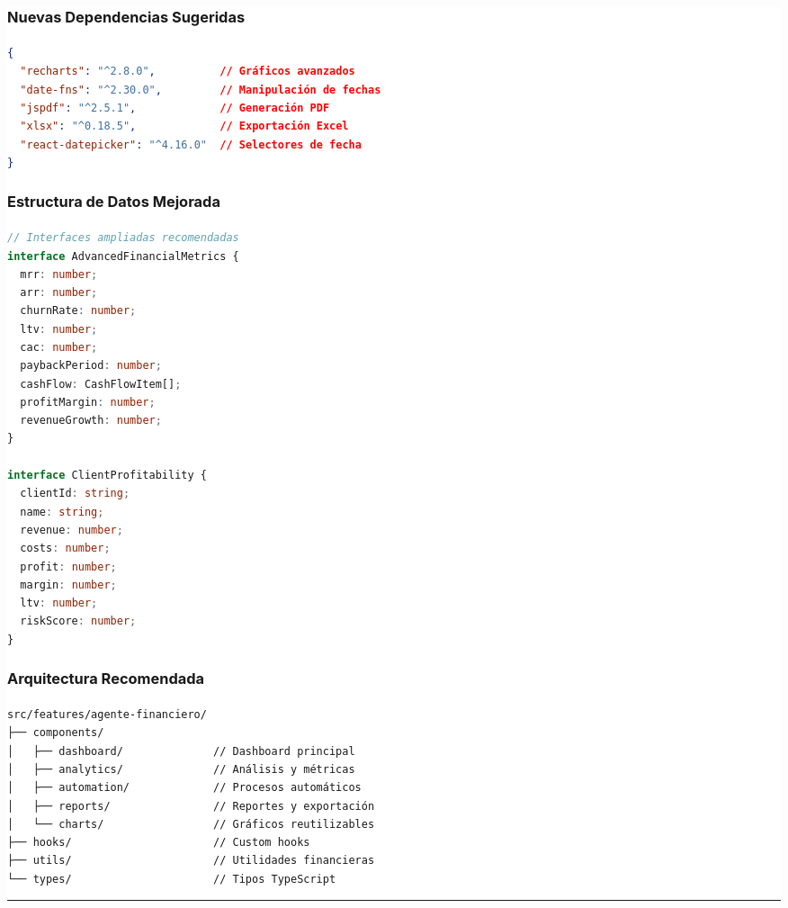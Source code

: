 ### **Nuevas Dependencias Sugeridas**
```json
{
  "recharts": "^2.8.0",          // Gráficos avanzados
  "date-fns": "^2.30.0",         // Manipulación de fechas
  "jspdf": "^2.5.1",             // Generación PDF
  "xlsx": "^0.18.5",             // Exportación Excel
  "react-datepicker": "^4.16.0"  // Selectores de fecha
}
```

### **Estructura de Datos Mejorada**
```typescript
// Interfaces ampliadas recomendadas
interface AdvancedFinancialMetrics {
  mrr: number;
  arr: number;
  churnRate: number;
  ltv: number;
  cac: number;
  paybackPeriod: number;
  cashFlow: CashFlowItem[];
  profitMargin: number;
  revenueGrowth: number;
}

interface ClientProfitability {
  clientId: string;
  name: string;
  revenue: number;
  costs: number;
  profit: number;
  margin: number;
  ltv: number;
  riskScore: number;
}
```

### **Arquitectura Recomendada**
```
src/features/agente-financiero/
├── components/
│   ├── dashboard/              // Dashboard principal
│   ├── analytics/              // Análisis y métricas
│   ├── automation/             // Procesos automáticos
│   ├── reports/                // Reportes y exportación
│   └── charts/                 // Gráficos reutilizables
├── hooks/                      // Custom hooks
├── utils/                      // Utilidades financieras
└── types/                      // Tipos TypeScript
```

---
